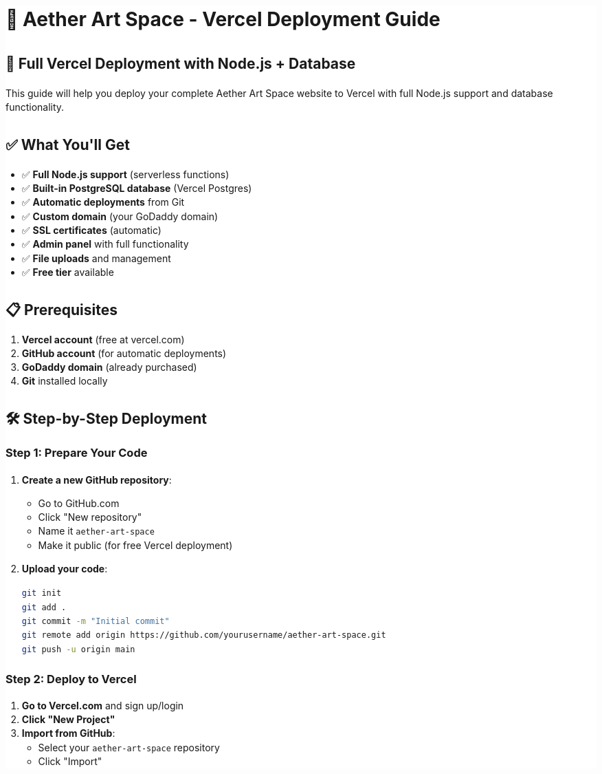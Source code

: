 # 🚀 Aether Art Space - Vercel Deployment Guide

## 🎯 **Full Vercel Deployment with Node.js + Database**

This guide will help you deploy your complete Aether Art Space website to Vercel with full Node.js support and database functionality.

## ✅ **What You'll Get**

- ✅ **Full Node.js support** (serverless functions)
- ✅ **Built-in PostgreSQL database** (Vercel Postgres)
- ✅ **Automatic deployments** from Git
- ✅ **Custom domain** (your GoDaddy domain)
- ✅ **SSL certificates** (automatic)
- ✅ **Admin panel** with full functionality
- ✅ **File uploads** and management
- ✅ **Free tier** available

## 📋 **Prerequisites**

1. **Vercel account** (free at vercel.com)
2. **GitHub account** (for automatic deployments)
3. **GoDaddy domain** (already purchased)
4. **Git** installed locally

## 🛠️ **Step-by-Step Deployment**

### **Step 1: Prepare Your Code**

1. **Create a new GitHub repository**:
   - Go to GitHub.com
   - Click "New repository"
   - Name it `aether-art-space`
   - Make it public (for free Vercel deployment)

2. **Upload your code**:
   ```bash
   git init
   git add .
   git commit -m "Initial commit"
   git remote add origin https://github.com/yourusername/aether-art-space.git
   git push -u origin main
   ```

### **Step 2: Deploy to Vercel**

1. **Go to Vercel.com** and sign up/login
2. **Click "New Project"**
3. **Import from GitHub**:
   - Select your `aether-art-space` repository
   - Click "Import"
